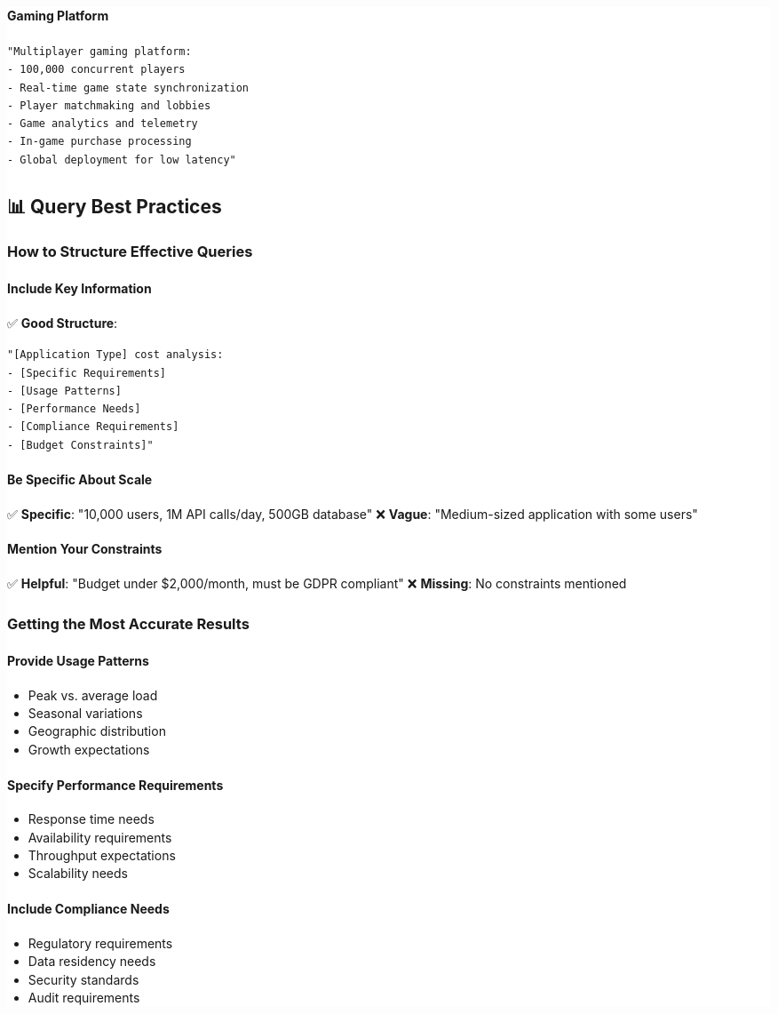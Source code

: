#### **Gaming Platform**
```
"Multiplayer gaming platform:
- 100,000 concurrent players
- Real-time game state synchronization
- Player matchmaking and lobbies
- Game analytics and telemetry
- In-game purchase processing
- Global deployment for low latency"
```

## 📊 Query Best Practices

### **How to Structure Effective Queries**

#### **Include Key Information**
✅ **Good Structure**:
```
"[Application Type] cost analysis:
- [Specific Requirements]
- [Usage Patterns]
- [Performance Needs]
- [Compliance Requirements]
- [Budget Constraints]"
```

#### **Be Specific About Scale**
✅ **Specific**: "10,000 users, 1M API calls/day, 500GB database"
❌ **Vague**: "Medium-sized application with some users"

#### **Mention Your Constraints**
✅ **Helpful**: "Budget under $2,000/month, must be GDPR compliant"
❌ **Missing**: No constraints mentioned

### **Getting the Most Accurate Results**

#### **Provide Usage Patterns**
- Peak vs. average load
- Seasonal variations
- Geographic distribution
- Growth expectations

#### **Specify Performance Requirements**
- Response time needs
- Availability requirements
- Throughput expectations
- Scalability needs

#### **Include Compliance Needs**
- Regulatory requirements
- Data residency needs
- Security standards
- Audit requirements
